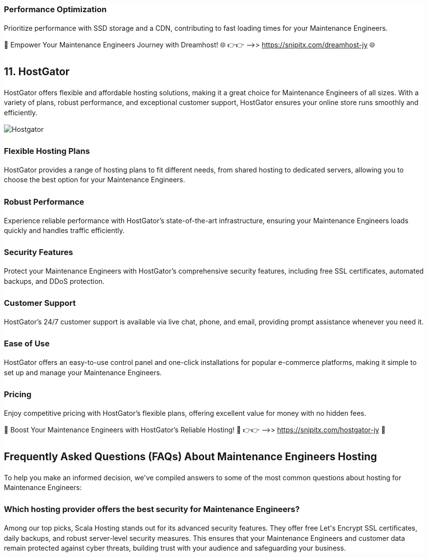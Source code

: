 ### Performance Optimization
Prioritize performance with SSD storage and a CDN, contributing to fast loading times for your Maintenance Engineers.

🚀 Empower Your Maintenance Engineers Journey with Dreamhost! 🌐
👉👉 -->> https://snipitx.com/dreamhost-jy 🌐

## 11. HostGator

HostGator offers flexible and affordable hosting solutions, making it a great choice for Maintenance Engineers of all sizes. With a variety of plans, robust performance, and exceptional customer support, HostGator ensures your online store runs smoothly and efficiently.

![Hostgator](https://i.imgur.com/SNC0dSu.jpeg "Hostgator Hosting")

### Flexible Hosting Plans
HostGator provides a range of hosting plans to fit different needs, from shared hosting to dedicated servers, allowing you to choose the best option for your Maintenance Engineers.

### Robust Performance
Experience reliable performance with HostGator’s state-of-the-art infrastructure, ensuring your Maintenance Engineers loads quickly and handles traffic efficiently.

### Security Features
Protect your Maintenance Engineers with HostGator’s comprehensive security features, including free SSL certificates, automated backups, and DDoS protection.

### Customer Support
HostGator’s 24/7 customer support is available via live chat, phone, and email, providing prompt assistance whenever you need it.

### Ease of Use
HostGator offers an easy-to-use control panel and one-click installations for popular e-commerce platforms, making it simple to set up and manage your Maintenance Engineers.

### Pricing
Enjoy competitive pricing with HostGator’s flexible plans, offering excellent value for money with no hidden fees.

🌟 Boost Your Maintenance Engineers with HostGator’s Reliable Hosting! 🚀
👉👉 -->> https://snipitx.com/hostgator-jy 🚀

## Frequently Asked Questions (FAQs) About Maintenance Engineers Hosting

To help you make an informed decision, we've compiled answers to some of the most common questions about hosting for Maintenance Engineers:

### Which hosting provider offers the best security for Maintenance Engineers? 
Among our top picks, Scala Hosting stands out for its advanced security features. They offer free Let's Encrypt SSL certificates, daily backups, and robust server-level security measures. This ensures that your Maintenance Engineers and customer data remain protected against cyber threats, building trust with your audience and safeguarding your business.
